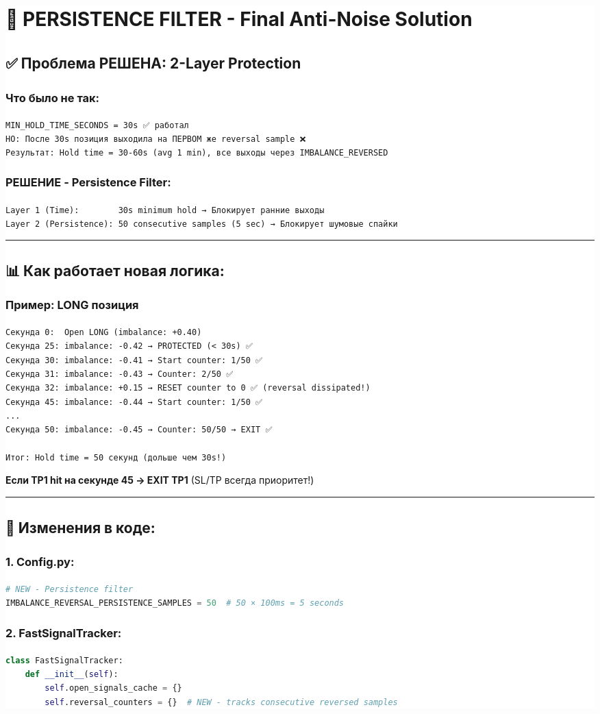 # 🚀 PERSISTENCE FILTER - Final Anti-Noise Solution

## ✅ Проблема РЕШЕНА: 2-Layer Protection

### **Что было не так:**
```
MIN_HOLD_TIME_SECONDS = 30s ✅ работал
НО: После 30s позиция выходила на ПЕРВОМ же reversal sample ❌
Результат: Hold time = 30-60s (avg 1 min), все выходы через IMBALANCE_REVERSED
```

### **РЕШЕНИЕ - Persistence Filter:**
```
Layer 1 (Time):        30s minimum hold → Блокирует ранние выходы
Layer 2 (Persistence): 50 consecutive samples (5 sec) → Блокирует шумовые спайки
```

---

## 📊 Как работает новая логика:

### **Пример: LONG позиция**

```
Секунда 0:  Open LONG (imbalance: +0.40)
Секунда 25: imbalance: -0.42 → PROTECTED (< 30s) ✅
Секунда 30: imbalance: -0.41 → Start counter: 1/50 ✅
Секунда 31: imbalance: -0.43 → Counter: 2/50 ✅
Секунда 32: imbalance: +0.15 → RESET counter to 0 ✅ (reversal dissipated!)
Секунда 45: imbalance: -0.44 → Start counter: 1/50 ✅
...
Секунда 50: imbalance: -0.45 → Counter: 50/50 → EXIT ✅

Итог: Hold time = 50 секунд (дольше чем 30s!)
```

**Если TP1 hit на секунде 45 → EXIT TP1** (SL/TP всегда приоритет!)

---

## 🔧 Изменения в коде:

### **1. Config.py:**
```python
# NEW - Persistence filter
IMBALANCE_REVERSAL_PERSISTENCE_SAMPLES = 50  # 50 × 100ms = 5 seconds
```

### **2. FastSignalTracker:**
```python
class FastSignalTracker:
    def __init__(self):
        self.open_signals_cache = {}
        self.reversal_counters = {}  # NEW - tracks consecutive reversed samples
```
